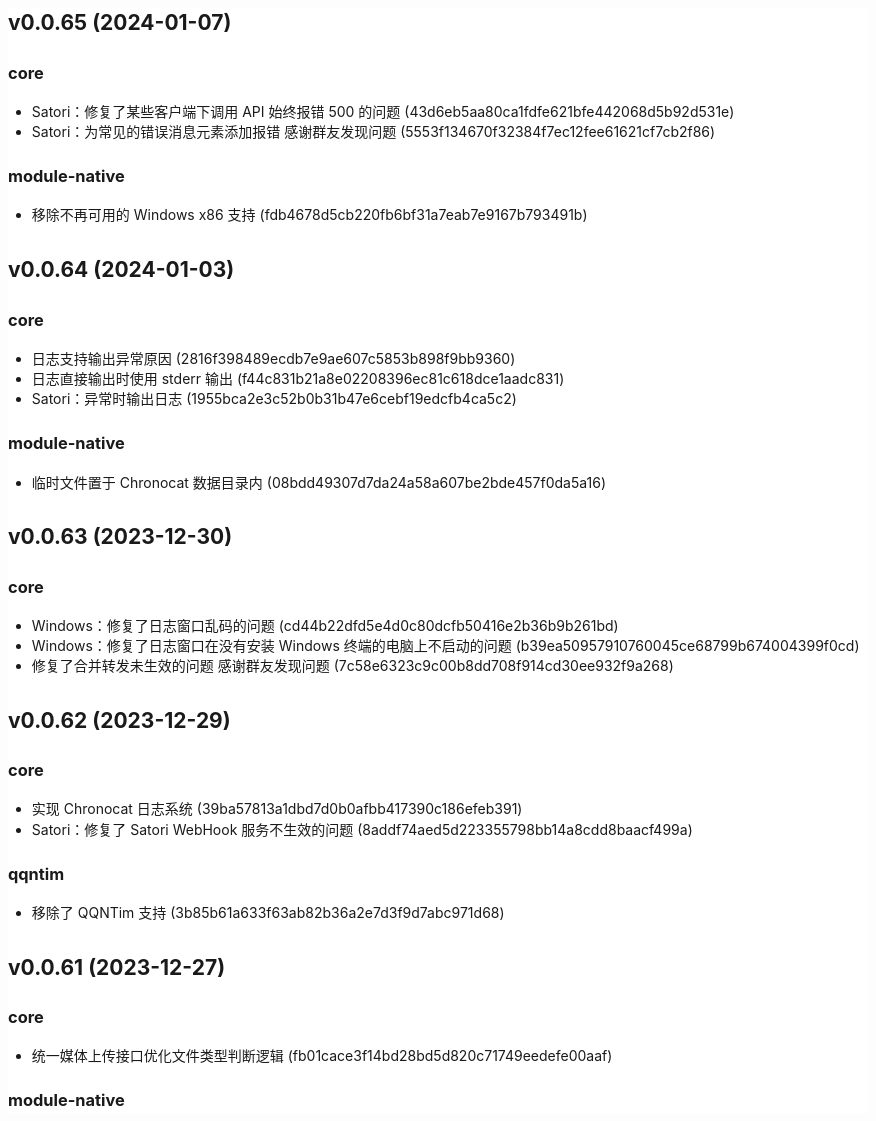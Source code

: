 ## v0.0.65 (2024-01-07)

### core

- Satori：修复了某些客户端下调用 API 始终报错 500 的问题 (43d6eb5aa80ca1fdfe621bfe442068d5b92d531e)
- Satori：为常见的错误消息元素添加报错 感谢群友发现问题 (5553f134670f32384f7ec12fee61621cf7cb2f86)

### module-native

- 移除不再可用的 Windows x86 支持 (fdb4678d5cb220fb6bf31a7eab7e9167b793491b)

## v0.0.64 (2024-01-03)

### core

- 日志支持输出异常原因 (2816f398489ecdb7e9ae607c5853b898f9bb9360)
- 日志直接输出时使用 stderr 输出 (f44c831b21a8e02208396ec81c618dce1aadc831)
- Satori：异常时输出日志 (1955bca2e3c52b0b31b47e6cebf19edcfb4ca5c2)

### module-native

- 临时文件置于 Chronocat 数据目录内 (08bdd49307d7da24a58a607be2bde457f0da5a16)

## v0.0.63 (2023-12-30)

### core

- Windows：修复了日志窗口乱码的问题 (cd44b22dfd5e4d0c80dcfb50416e2b36b9b261bd)
- Windows：修复了日志窗口在没有安装 Windows 终端的电脑上不启动的问题 (b39ea50957910760045ce68799b674004399f0cd)
- 修复了合并转发未生效的问题 感谢群友发现问题 (7c58e6323c9c00b8dd708f914cd30ee932f9a268)

## v0.0.62 (2023-12-29)

### core

- 实现 Chronocat 日志系统 (39ba57813a1dbd7d0b0afbb417390c186efeb391)
- Satori：修复了 Satori WebHook 服务不生效的问题 (8addf74aed5d223355798bb14a8cdd8baacf499a)

### qqntim

- 移除了 QQNTim 支持 (3b85b61a633f63ab82b36a2e7d3f9d7abc971d68)

## v0.0.61 (2023-12-27)

### core

- 统一媒体上传接口优化文件类型判断逻辑 (fb01cace3f14bd28bd5d820c71749eedefe00aaf)

### module-native
